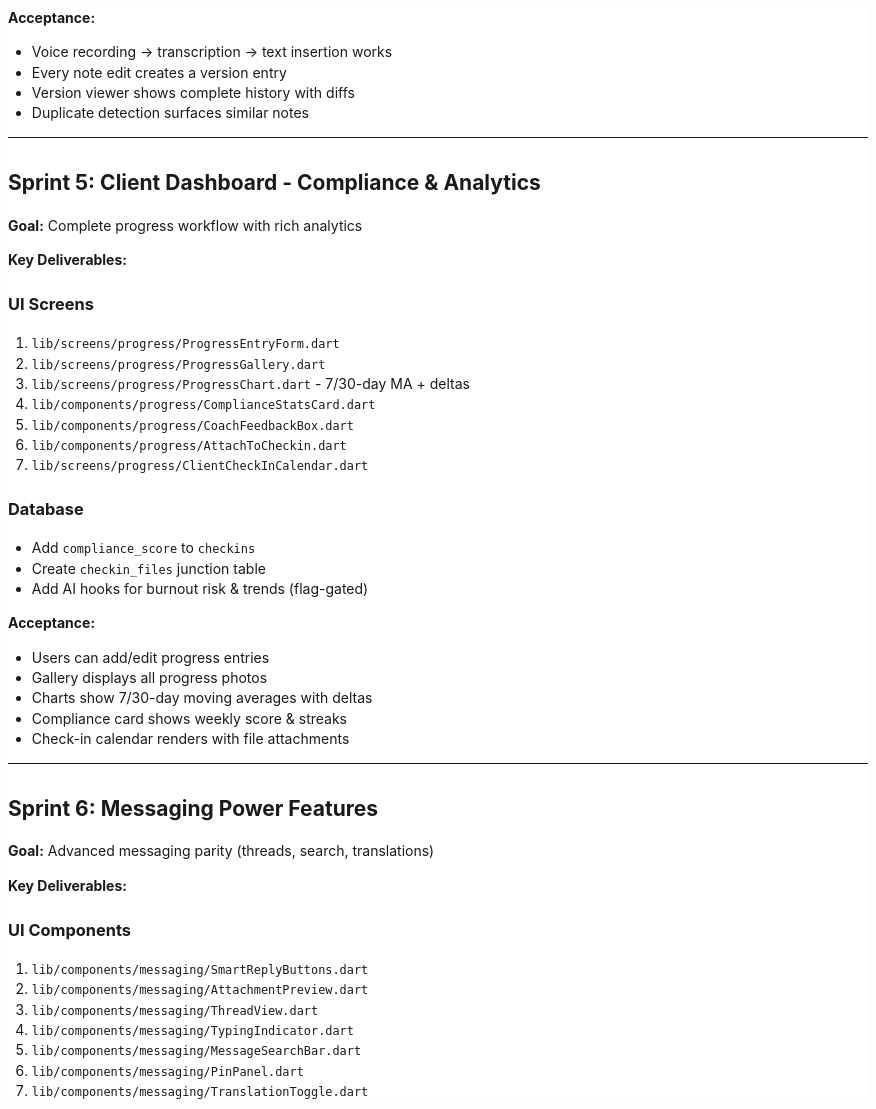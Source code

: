 **Acceptance:**

- Voice recording → transcription → text insertion works
- Every note edit creates a version entry
- Version viewer shows complete history with diffs
- Duplicate detection surfaces similar notes

---

## Sprint 5: Client Dashboard - Compliance & Analytics

**Goal:** Complete progress workflow with rich analytics

**Key Deliverables:**

### UI Screens

1. `lib/screens/progress/ProgressEntryForm.dart`
2. `lib/screens/progress/ProgressGallery.dart`
3. `lib/screens/progress/ProgressChart.dart` - 7/30-day MA + deltas
4. `lib/components/progress/ComplianceStatsCard.dart`
5. `lib/components/progress/CoachFeedbackBox.dart`
6. `lib/components/progress/AttachToCheckin.dart`
7. `lib/screens/progress/ClientCheckInCalendar.dart`

### Database

- Add `compliance_score` to `checkins`
- Create `checkin_files` junction table
- Add AI hooks for burnout risk & trends (flag-gated)

**Acceptance:**

- Users can add/edit progress entries
- Gallery displays all progress photos
- Charts show 7/30-day moving averages with deltas
- Compliance card shows weekly score & streaks
- Check-in calendar renders with file attachments

---

## Sprint 6: Messaging Power Features

**Goal:** Advanced messaging parity (threads, search, translations)

**Key Deliverables:**

### UI Components

1. `lib/components/messaging/SmartReplyButtons.dart`
2. `lib/components/messaging/AttachmentPreview.dart`
3. `lib/components/messaging/ThreadView.dart`
4. `lib/components/messaging/TypingIndicator.dart`
5. `lib/components/messaging/MessageSearchBar.dart`
6. `lib/components/messaging/PinPanel.dart`
7. `lib/components/messaging/TranslationToggle.dart`
